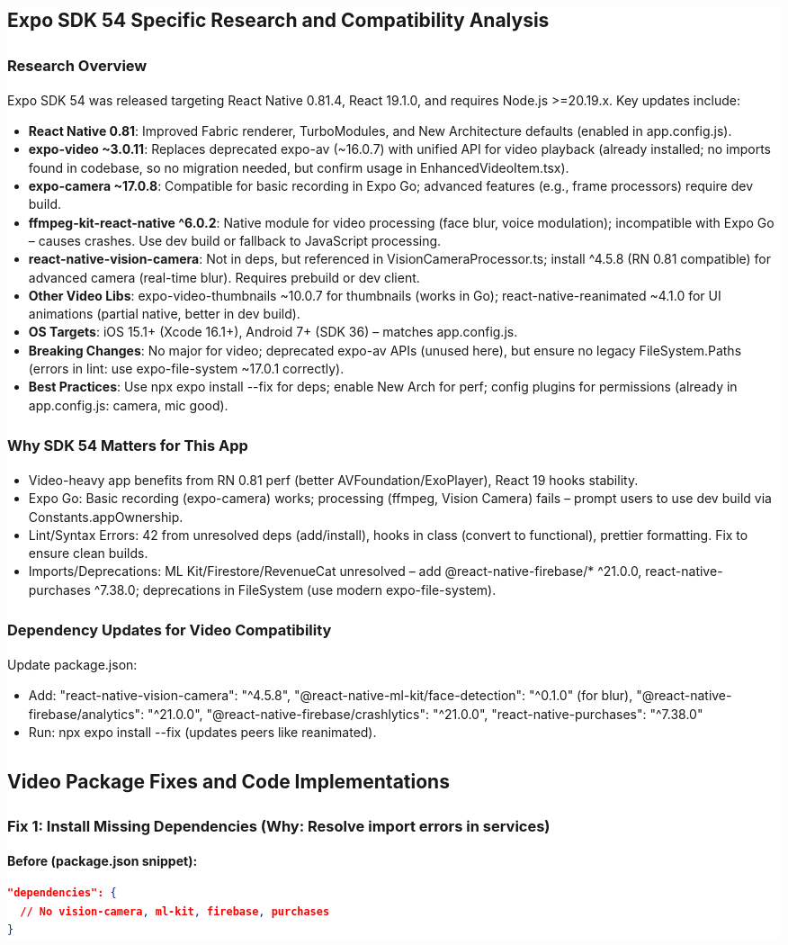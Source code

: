 ## Expo SDK 54 Specific Research and Compatibility Analysis

### Research Overview
Expo SDK 54 was released targeting React Native 0.81.4, React 19.1.0, and requires Node.js >=20.19.x. Key updates include:
- **React Native 0.81**: Improved Fabric renderer, TurboModules, and New Architecture defaults (enabled in app.config.js).
- **expo-video ~3.0.11**: Replaces deprecated expo-av (~16.0.7) with unified API for video playback (already installed; no imports found in codebase, so no migration needed, but confirm usage in EnhancedVideoItem.tsx).
- **expo-camera ~17.0.8**: Compatible for basic recording in Expo Go; advanced features (e.g., frame processors) require dev build.
- **ffmpeg-kit-react-native ^6.0.2**: Native module for video processing (face blur, voice modulation); incompatible with Expo Go – causes crashes. Use dev build or fallback to JavaScript processing.
- **react-native-vision-camera**: Not in deps, but referenced in VisionCameraProcessor.ts; install ^4.5.8 (RN 0.81 compatible) for advanced camera (real-time blur). Requires prebuild or dev client.
- **Other Video Libs**: expo-video-thumbnails ~10.0.7 for thumbnails (works in Go); react-native-reanimated ~4.1.0 for UI animations (partial native, better in dev build).
- **OS Targets**: iOS 15.1+ (Xcode 16.1+), Android 7+ (SDK 36) – matches app.config.js.
- **Breaking Changes**: No major for video; deprecated expo-av APIs (unused here), but ensure no legacy FileSystem.Paths (errors in lint: use expo-file-system ~17.0.1 correctly).
- **Best Practices**: Use npx expo install --fix for deps; enable New Arch for perf; config plugins for permissions (already in app.config.js: camera, mic good).

### Why SDK 54 Matters for This App
- Video-heavy app benefits from RN 0.81 perf (better AVFoundation/ExoPlayer), React 19 hooks stability.
- Expo Go: Basic recording (expo-camera) works; processing (ffmpeg, Vision Camera) fails – prompt users to use dev build via Constants.appOwnership.
- Lint/Syntax Errors: 42 from unresolved deps (add/install), hooks in class (convert to functional), prettier formatting. Fix to ensure clean builds.
- Imports/Deprecations: ML Kit/Firestore/RevenueCat unresolved – add @react-native-firebase/* ^21.0.0, react-native-purchases ^7.38.0; deprecations in FileSystem (use modern expo-file-system).

### Dependency Updates for Video Compatibility
Update package.json:
- Add: "react-native-vision-camera": "^4.5.8", "@react-native-ml-kit/face-detection": "^0.1.0" (for blur), "@react-native-firebase/analytics": "^21.0.0", "@react-native-firebase/crashlytics": "^21.0.0", "react-native-purchases": "^7.38.0"
- Run: npx expo install --fix (updates peers like reanimated).

## Video Package Fixes and Code Implementations

### Fix 1: Install Missing Dependencies (Why: Resolve import errors in services)
**Before (package.json snippet):**
```json
"dependencies": {
  // No vision-camera, ml-kit, firebase, purchases
}
```
